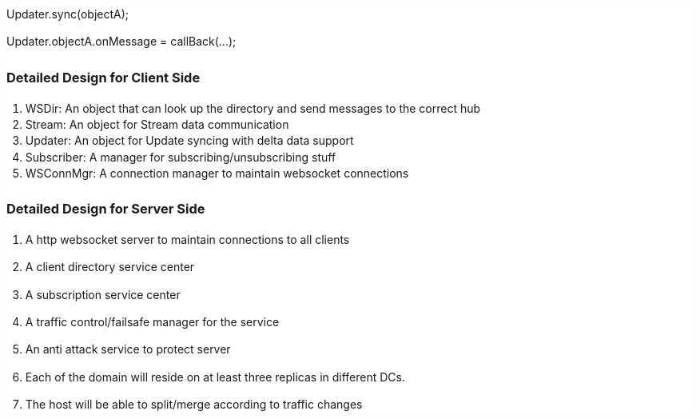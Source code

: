 Updater.sync(objectA);

Updater.objectA.onMessage = callBack(...);

### Detailed Design for Client Side ###

1. WSDir: An object that can look up the directory and send messages to the correct hub
2. Stream: An object for Stream data communication
3. Updater: An object for Update syncing with delta data support
4. Subscriber: A manager for subscribing/unsubscribing stuff
5. WSConnMgr: A connection manager to maintain websocket connections

### Detailed Design for Server Side ###

1. A http websocket server to maintain connections to all clients
2. A client directory service center
3. A subscription service center
4. A traffic control/failsafe manager for the service

5. An anti attack service to protect server

6. Each of the domain will reside on at least three replicas in different DCs.
7. The host will be able to split/merge according to traffic changes

